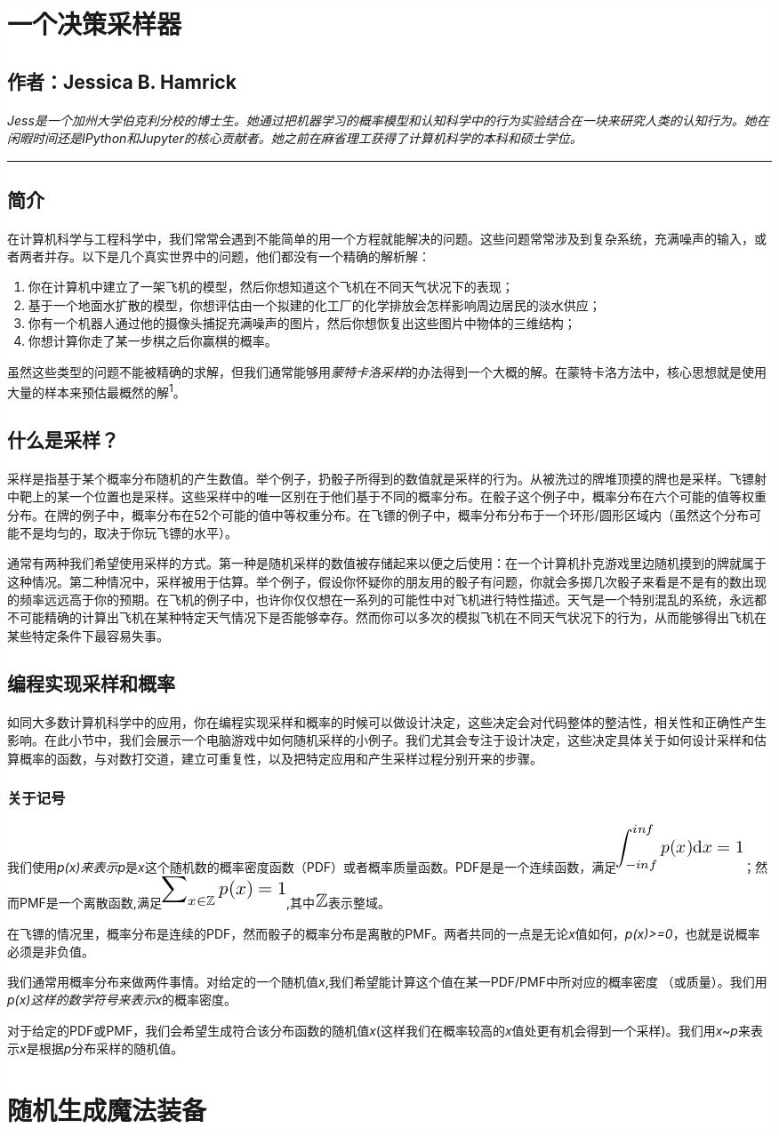 # 一个决策采样器

## 作者：Jessica B. Hamrick
*Jess是一个加州大学伯克利分校的博士生。她通过把机器学习的概率模型和认知科学中的行为实验结合在一块来研究人类的认知行为。她在闲暇时间还是IPython和Jupyter的核心贡献者。她之前在麻省理工获得了计算机科学的本科和硕士学位。*

----
## 简介

在计算机科学与工程科学中，我们常常会遇到不能简单的用一个方程就能解决的问题。这些问题常常涉及到复杂系统，充满噪声的输入，或者两者并存。以下是几个真实世界中的问题，他们都没有一个精确的解析解：

1. 你在计算机中建立了一架飞机的模型，然后你想知道这个飞机在不同天气状况下的表现；
2. 基于一个地面水扩散的模型，你想评估由一个拟建的化工厂的化学排放会怎样影响周边居民的淡水供应；
3. 你有一个机器人通过他的摄像头捕捉充满噪声的图片，然后你想恢复出这些图片中物体的三维结构；
4. 你想计算你走了某一步棋之后你赢棋的概率。

虽然这些类型的问题不能被精确的求解，但我们通常能够用*蒙特卡洛采样*的办法得到一个大概的解。在蒙特卡洛方法中，核心思想就是使用大量的样本来预估最概然的解<sup>1</sup>。

## 什么是采样？

采样是指基于某个概率分布随机的产生数值。举个例子，扔骰子所得到的数值就是采样的行为。从被洗过的牌堆顶摸的牌也是采样。飞镖射中靶上的某一个位置也是采样。这些采样中的唯一区别在于他们基于不同的概率分布。在骰子这个例子中，概率分布在六个可能的值等权重分布。在牌的例子中，概率分布在52个可能的值中等权重分布。在飞镖的例子中，概率分布分布于一个环形/圆形区域内（虽然这个分布可能不是均匀的，取决于你玩飞镖的水平）。

通常有两种我们希望使用采样的方式。第一种是随机采样的数值被存储起来以便之后使用：在一个计算机扑克游戏里边随机摸到的牌就属于这种情况。第二种情况中，采样被用于估算。举个例子，假设你怀疑你的朋友用的骰子有问题，你就会多掷几次骰子来看是不是有的数出现的频率远远高于你的预期。在飞机的例子中，也许你仅仅想在一系列的可能性中对飞机进行特性描述。天气是一个特别混乱的系统，永远都不可能精确的计算出飞机在某种特定天气情况下是否能够幸存。然而你可以多次的模拟飞机在不同天气状况下的行为，从而能够得出飞机在某些特定条件下最容易失事。

## 编程实现采样和概率

如同大多数计算机科学中的应用，你在编程实现采样和概率的时候可以做设计决定，这些决定会对代码整体的整洁性，相关性和正确性产生影响。在此小节中，我们会展示一个电脑游戏中如何随机采样的小例子。我们尤其会专注于设计决定，这些决定具体关于如何设计采样和估算概率的函数，与对数打交道，建立可重复性，以及把特定应用和产生采样过程分别开来的步骤。

### 关于记号

我们使用*p(x)*来表示*p*是*x*这个随机数的概率密度函数（PDF）或者概率质量函数。PDF是是一个连续函数，满足![](./image/int_px_150.png)；然而PMF是一个离散函数,满足![](./image/sum_p.png),其中![](./image/Z.png)表示整域。

在飞镖的情况里，概率分布是连续的PDF，然而骰子的概率分布是离散的PMF。两者共同的一点是无论*x*值如何，*p(x)>=0*，也就是说概率必须是非负值。

我们通常用概率分布来做两件事情。对给定的一个随机值*x*,我们希望能计算这个值在某一PDF/PMF中所对应的概率密度 （或质量）。我们用*p(x)*这样的数学符号来表示*x*的概率密度。

对于给定的PDF或PMF，我们会希望生成符合该分布函数的随机值*x*(这样我们在概率较高的*x*值处更有机会得到一个采样)。我们用*x~p*来表示*x*是根据*p*分布采样的随机值。

# 随机生成魔法装备
